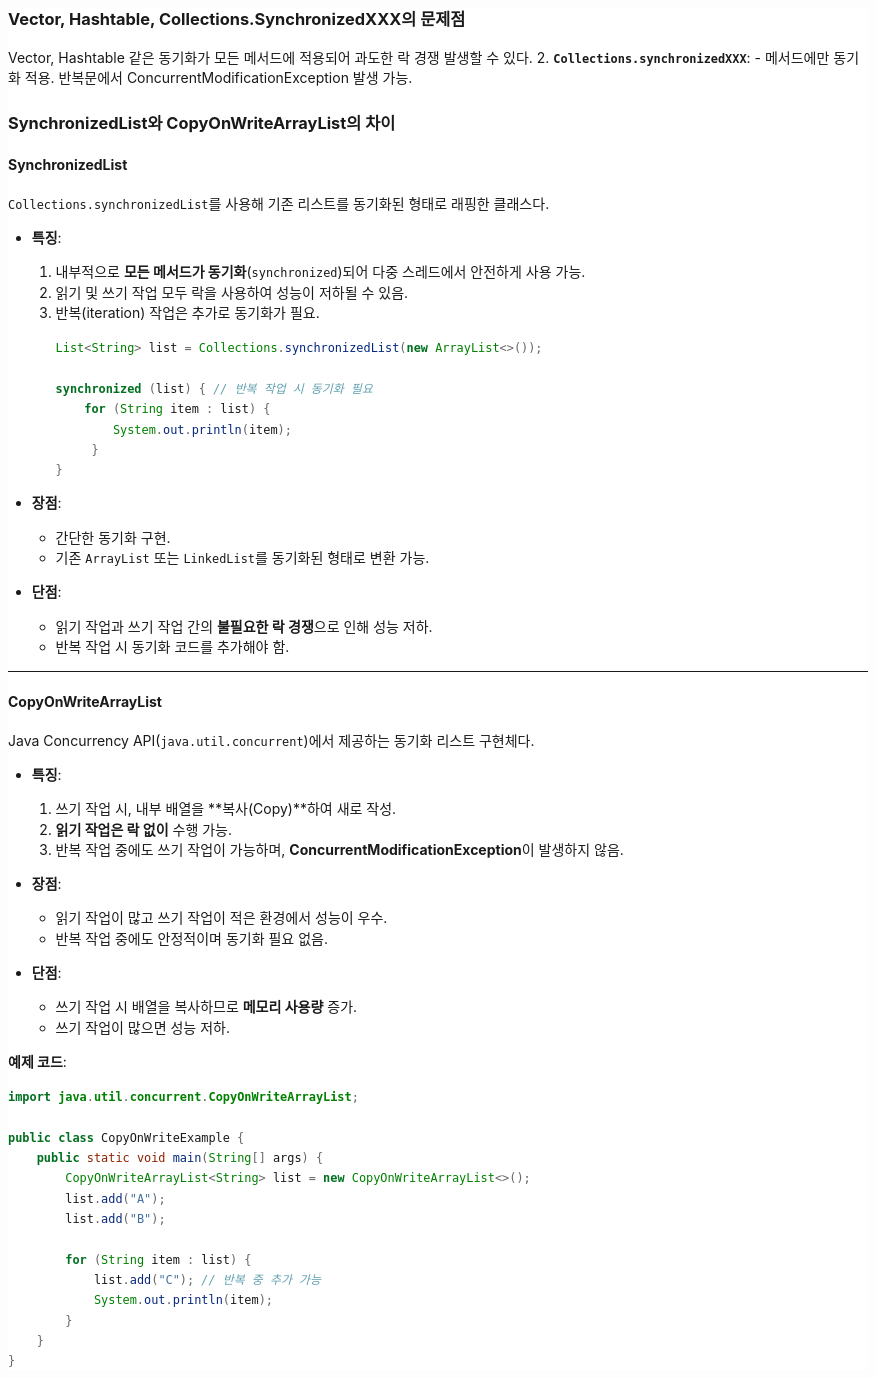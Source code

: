 ### Vector, Hashtable, Collections.SynchronizedXXX의 문제점
Vector, Hashtable 같은 동기화가 모든 메서드에 적용되어 과도한 락 경쟁 발생할 수 있다.
2. **`Collections.synchronizedXXX`**:
    - 메서드에만 동기화 적용. 반복문에서 ConcurrentModificationException 발생 가능.

### SynchronizedList와 CopyOnWriteArrayList의 차이

#### **SynchronizedList**
`Collections.synchronizedList`를 사용해 기존 리스트를 동기화된 형태로 래핑한 클래스다.
- **특징**:
    1. 내부적으로 **모든 메서드가 동기화**(`synchronized`)되어 다중 스레드에서 안전하게 사용 가능.
    2. 읽기 및 쓰기 작업 모두 락을 사용하여 성능이 저하될 수 있음.
    3. 반복(iteration) 작업은 추가로 동기화가 필요.
       ```java
       List<String> list = Collections.synchronizedList(new ArrayList<>());
  
       synchronized (list) { // 반복 작업 시 동기화 필요
           for (String item : list) {
               System.out.println(item);
            }
       }
       ```

- **장점**:
    - 간단한 동기화 구현.
    - 기존 `ArrayList` 또는 `LinkedList`를 동기화된 형태로 변환 가능.

- **단점**:
    - 읽기 작업과 쓰기 작업 간의 **불필요한 락 경쟁**으로 인해 성능 저하.
    - 반복 작업 시 동기화 코드를 추가해야 함.

---

#### CopyOnWriteArrayList
Java Concurrency API(`java.util.concurrent`)에서 제공하는 동기화 리스트 구현체다.
- **특징**:
    1. 쓰기 작업 시, 내부 배열을 **복사(Copy)**하여 새로 작성.
    2. **읽기 작업은 락 없이** 수행 가능.
    3. 반복 작업 중에도 쓰기 작업이 가능하며, **ConcurrentModificationException**이 발생하지 않음.

- **장점**:
    - 읽기 작업이 많고 쓰기 작업이 적은 환경에서 성능이 우수.
    - 반복 작업 중에도 안정적이며 동기화 필요 없음.

- **단점**:
    - 쓰기 작업 시 배열을 복사하므로 **메모리 사용량** 증가.
    - 쓰기 작업이 많으면 성능 저하.

**예제 코드**:
```java
import java.util.concurrent.CopyOnWriteArrayList;

public class CopyOnWriteExample {
    public static void main(String[] args) {
        CopyOnWriteArrayList<String> list = new CopyOnWriteArrayList<>();
        list.add("A");
        list.add("B");

        for (String item : list) {
            list.add("C"); // 반복 중 추가 가능
            System.out.println(item);
        }
    }
}
```
